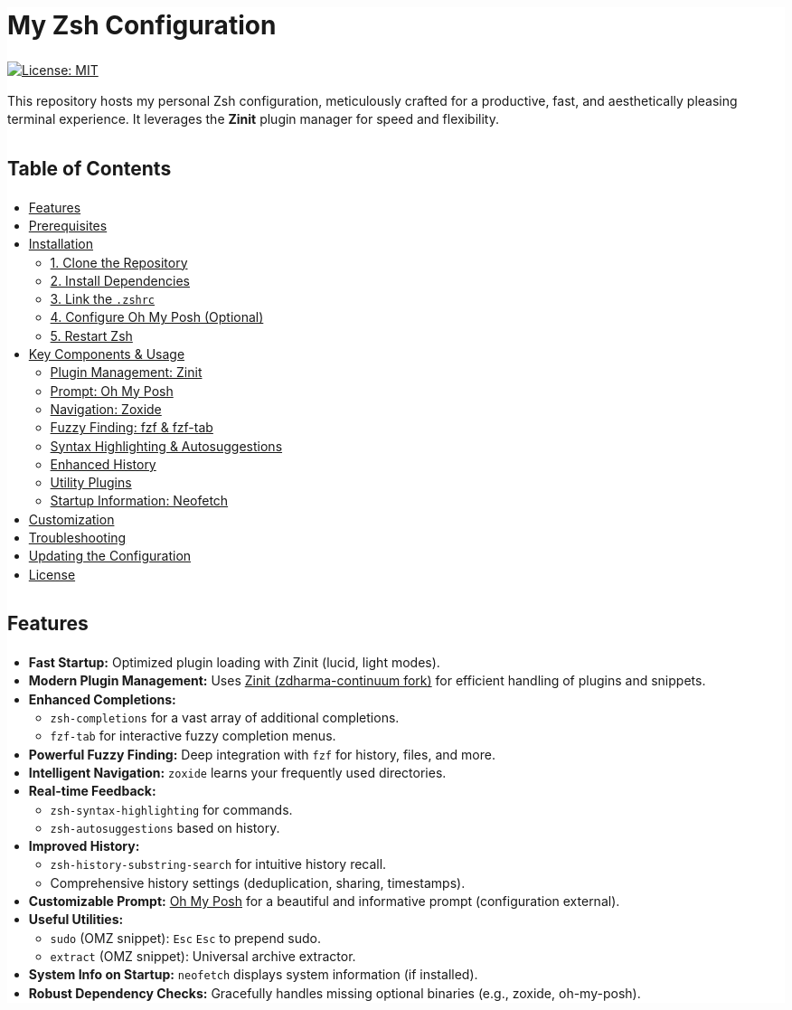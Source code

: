 # My Zsh Configuration

[![License: MIT](https://img.shields.io/badge/License-MIT-yellow.svg)](https://opensource.org/licenses/MIT)

This repository hosts my personal Zsh configuration, meticulously crafted for a productive, fast, and aesthetically pleasing terminal experience. It leverages the **Zinit** plugin manager for speed and flexibility.

## Table of Contents

- [Features](#features)
- [Prerequisites](#prerequisites)
- [Installation](#installation)
  - [1. Clone the Repository](#1-clone-the-repository)
  - [2. Install Dependencies](#2-install-dependencies)
  - [3. Link the `.zshrc`](#3-link-the-zshrc)
  - [4. Configure Oh My Posh (Optional)](#4-configure-oh-my-posh-optional)
  - [5. Restart Zsh](#5-restart-zsh)
- [Key Components & Usage](#key-components--usage)
  - [Plugin Management: Zinit](#plugin-management-zinit)
  - [Prompt: Oh My Posh](#prompt-oh-my-posh)
  - [Navigation: Zoxide](#navigation-zoxide)
  - [Fuzzy Finding: fzf & fzf-tab](#fuzzy-finding-fzf--fzf-tab)
  - [Syntax Highlighting & Autosuggestions](#syntax-highlighting--autosuggestions)
  - [Enhanced History](#enhanced-history)
  - [Utility Plugins](#utility-plugins)
  - [Startup Information: Neofetch](#startup-information-neofetch)
- [Customization](#customization)
- [Troubleshooting](#troubleshooting)
- [Updating the Configuration](#updating-the-configuration)
- [License](#license)

## Features

- **Fast Startup:** Optimized plugin loading with Zinit (lucid, light modes).
- **Modern Plugin Management:** Uses [Zinit (zdharma-continuum fork)](https://github.com/zdharma-continuum/zinit) for efficient handling of plugins and snippets.
- **Enhanced Completions:**
  - `zsh-completions` for a vast array of additional completions.
  - `fzf-tab` for interactive fuzzy completion menus.
- **Powerful Fuzzy Finding:** Deep integration with `fzf` for history, files, and more.
- **Intelligent Navigation:** `zoxide` learns your frequently used directories.
- **Real-time Feedback:**
  - `zsh-syntax-highlighting` for commands.
  - `zsh-autosuggestions` based on history.
- **Improved History:**
  - `zsh-history-substring-search` for intuitive history recall.
  - Comprehensive history settings (deduplication, sharing, timestamps).
- **Customizable Prompt:** [Oh My Posh](https://ohmyposh.dev/) for a beautiful and informative prompt (configuration external).
- **Useful Utilities:**
  - `sudo` (OMZ snippet): `Esc` `Esc` to prepend sudo.
  - `extract` (OMZ snippet): Universal archive extractor.
- **System Info on Startup:** `neofetch` displays system information (if installed).
- **Robust Dependency Checks:** Gracefully handles missing optional binaries (e.g., zoxide, oh-my-posh).
